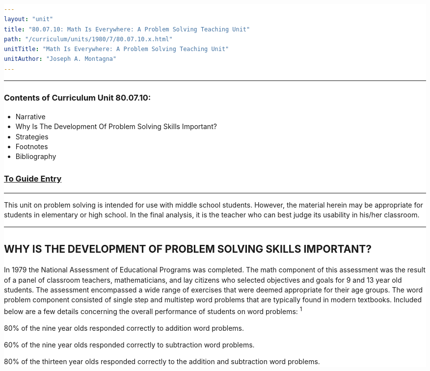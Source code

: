 ```yaml
---
layout: "unit"
title: "80.07.10: Math Is Everywhere: A Problem Solving Teaching Unit"
path: "/curriculum/units/1980/7/80.07.10.x.html"
unitTitle: "Math Is Everywhere: A Problem Solving Teaching Unit"
unitAuthor: "Joseph A. Montagna"
---
```

<body>
<hr/>
<h3>
Contents of Curriculum Unit 80.07.10:
</h3>
<ul>
<li>
Narrative
</li>
<li>
Why Is The Development Of Problem Solving Skills Important?
</li>
<li>
Strategies
</li>
<li>
Footnotes
</li>
<li>
Bibliography
</li>
</ul>
<h3>
<a href="../../../guides/1980/7/80.07.10.x.html">
To Guide Entry
</a>
</h3>
<hr/>
This unit on problem solving is intended for use with middle school students.  However, the material herein may be appropriate for students in elementary or high school.  In the final analysis, it is the teacher who can best judge its usability in his/her classroom.
<hr/>
<h2>
WHY IS THE DEVELOPMENT OF PROBLEM SOLVING SKILLS IMPORTANT?
</h2>
In 1979 the National Assessment of Educational Programs was completed. The math component of this assessment was the result of a panel of classroom teachers, mathematicians, and lay citizens who selected objectives and goals for 9 and 13 year old students. The assessment encompassed a wide range of exercises that were deemed appropriate for their age groups. The word problem component consisted of single step and multistep word problems that are typically found in modern textbooks. Included below are a few details concerning the overall performance of students on word problems:
<sup>
1
</sup>
<p>
80% of the nine year olds responded correctly to addition word problems.
</p>
<p>
60% of the nine year olds responded correctly to subtraction word problems.
</p>
<p>
80% of the thirteen year olds responded correctly to the addition and subtraction word problems.
</p>
<p>